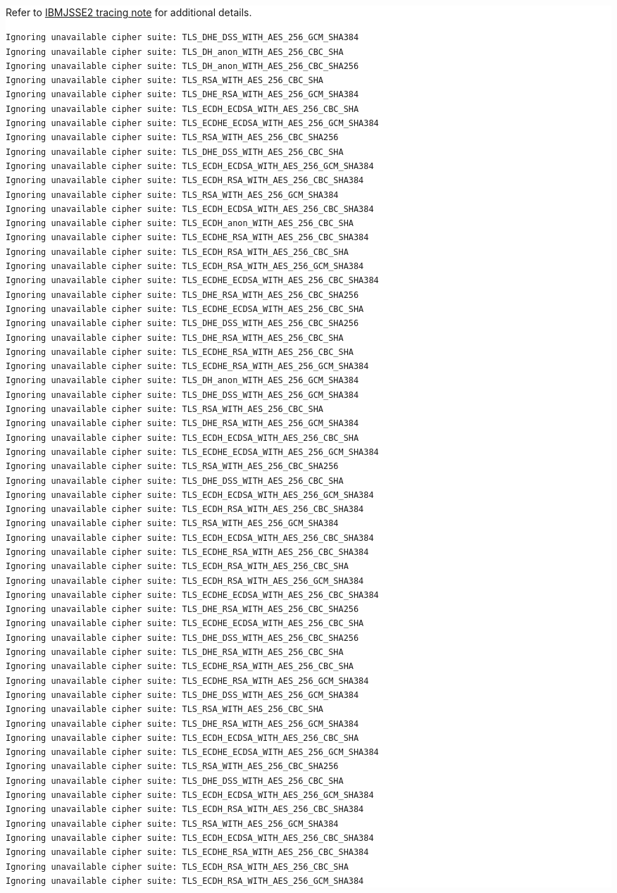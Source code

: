 Refer to [IBMJSSE2 tracing note](https://www.ibm.com/support/knowledgecenter/en/SSYKE2_6.0.0/com.ibm.java.security.component.60.doc/security-component/jsse2Docs/debug.html) for additional details.

```txt
Ignoring unavailable cipher suite: TLS_DHE_DSS_WITH_AES_256_GCM_SHA384
Ignoring unavailable cipher suite: TLS_DH_anon_WITH_AES_256_CBC_SHA
Ignoring unavailable cipher suite: TLS_DH_anon_WITH_AES_256_CBC_SHA256
Ignoring unavailable cipher suite: TLS_RSA_WITH_AES_256_CBC_SHA
Ignoring unavailable cipher suite: TLS_DHE_RSA_WITH_AES_256_GCM_SHA384
Ignoring unavailable cipher suite: TLS_ECDH_ECDSA_WITH_AES_256_CBC_SHA
Ignoring unavailable cipher suite: TLS_ECDHE_ECDSA_WITH_AES_256_GCM_SHA384
Ignoring unavailable cipher suite: TLS_RSA_WITH_AES_256_CBC_SHA256
Ignoring unavailable cipher suite: TLS_DHE_DSS_WITH_AES_256_CBC_SHA
Ignoring unavailable cipher suite: TLS_ECDH_ECDSA_WITH_AES_256_GCM_SHA384
Ignoring unavailable cipher suite: TLS_ECDH_RSA_WITH_AES_256_CBC_SHA384
Ignoring unavailable cipher suite: TLS_RSA_WITH_AES_256_GCM_SHA384
Ignoring unavailable cipher suite: TLS_ECDH_ECDSA_WITH_AES_256_CBC_SHA384
Ignoring unavailable cipher suite: TLS_ECDH_anon_WITH_AES_256_CBC_SHA
Ignoring unavailable cipher suite: TLS_ECDHE_RSA_WITH_AES_256_CBC_SHA384
Ignoring unavailable cipher suite: TLS_ECDH_RSA_WITH_AES_256_CBC_SHA
Ignoring unavailable cipher suite: TLS_ECDH_RSA_WITH_AES_256_GCM_SHA384
Ignoring unavailable cipher suite: TLS_ECDHE_ECDSA_WITH_AES_256_CBC_SHA384
Ignoring unavailable cipher suite: TLS_DHE_RSA_WITH_AES_256_CBC_SHA256
Ignoring unavailable cipher suite: TLS_ECDHE_ECDSA_WITH_AES_256_CBC_SHA
Ignoring unavailable cipher suite: TLS_DHE_DSS_WITH_AES_256_CBC_SHA256
Ignoring unavailable cipher suite: TLS_DHE_RSA_WITH_AES_256_CBC_SHA
Ignoring unavailable cipher suite: TLS_ECDHE_RSA_WITH_AES_256_CBC_SHA
Ignoring unavailable cipher suite: TLS_ECDHE_RSA_WITH_AES_256_GCM_SHA384
Ignoring unavailable cipher suite: TLS_DH_anon_WITH_AES_256_GCM_SHA384
Ignoring unavailable cipher suite: TLS_DHE_DSS_WITH_AES_256_GCM_SHA384
Ignoring unavailable cipher suite: TLS_RSA_WITH_AES_256_CBC_SHA
Ignoring unavailable cipher suite: TLS_DHE_RSA_WITH_AES_256_GCM_SHA384
Ignoring unavailable cipher suite: TLS_ECDH_ECDSA_WITH_AES_256_CBC_SHA
Ignoring unavailable cipher suite: TLS_ECDHE_ECDSA_WITH_AES_256_GCM_SHA384
Ignoring unavailable cipher suite: TLS_RSA_WITH_AES_256_CBC_SHA256
Ignoring unavailable cipher suite: TLS_DHE_DSS_WITH_AES_256_CBC_SHA
Ignoring unavailable cipher suite: TLS_ECDH_ECDSA_WITH_AES_256_GCM_SHA384
Ignoring unavailable cipher suite: TLS_ECDH_RSA_WITH_AES_256_CBC_SHA384
Ignoring unavailable cipher suite: TLS_RSA_WITH_AES_256_GCM_SHA384
Ignoring unavailable cipher suite: TLS_ECDH_ECDSA_WITH_AES_256_CBC_SHA384
Ignoring unavailable cipher suite: TLS_ECDHE_RSA_WITH_AES_256_CBC_SHA384
Ignoring unavailable cipher suite: TLS_ECDH_RSA_WITH_AES_256_CBC_SHA
Ignoring unavailable cipher suite: TLS_ECDH_RSA_WITH_AES_256_GCM_SHA384
Ignoring unavailable cipher suite: TLS_ECDHE_ECDSA_WITH_AES_256_CBC_SHA384
Ignoring unavailable cipher suite: TLS_DHE_RSA_WITH_AES_256_CBC_SHA256
Ignoring unavailable cipher suite: TLS_ECDHE_ECDSA_WITH_AES_256_CBC_SHA
Ignoring unavailable cipher suite: TLS_DHE_DSS_WITH_AES_256_CBC_SHA256
Ignoring unavailable cipher suite: TLS_DHE_RSA_WITH_AES_256_CBC_SHA
Ignoring unavailable cipher suite: TLS_ECDHE_RSA_WITH_AES_256_CBC_SHA
Ignoring unavailable cipher suite: TLS_ECDHE_RSA_WITH_AES_256_GCM_SHA384
Ignoring unavailable cipher suite: TLS_DHE_DSS_WITH_AES_256_GCM_SHA384
Ignoring unavailable cipher suite: TLS_RSA_WITH_AES_256_CBC_SHA
Ignoring unavailable cipher suite: TLS_DHE_RSA_WITH_AES_256_GCM_SHA384
Ignoring unavailable cipher suite: TLS_ECDH_ECDSA_WITH_AES_256_CBC_SHA
Ignoring unavailable cipher suite: TLS_ECDHE_ECDSA_WITH_AES_256_GCM_SHA384
Ignoring unavailable cipher suite: TLS_RSA_WITH_AES_256_CBC_SHA256
Ignoring unavailable cipher suite: TLS_DHE_DSS_WITH_AES_256_CBC_SHA
Ignoring unavailable cipher suite: TLS_ECDH_ECDSA_WITH_AES_256_GCM_SHA384
Ignoring unavailable cipher suite: TLS_ECDH_RSA_WITH_AES_256_CBC_SHA384
Ignoring unavailable cipher suite: TLS_RSA_WITH_AES_256_GCM_SHA384
Ignoring unavailable cipher suite: TLS_ECDH_ECDSA_WITH_AES_256_CBC_SHA384
Ignoring unavailable cipher suite: TLS_ECDHE_RSA_WITH_AES_256_CBC_SHA384
Ignoring unavailable cipher suite: TLS_ECDH_RSA_WITH_AES_256_CBC_SHA
Ignoring unavailable cipher suite: TLS_ECDH_RSA_WITH_AES_256_GCM_SHA384
```